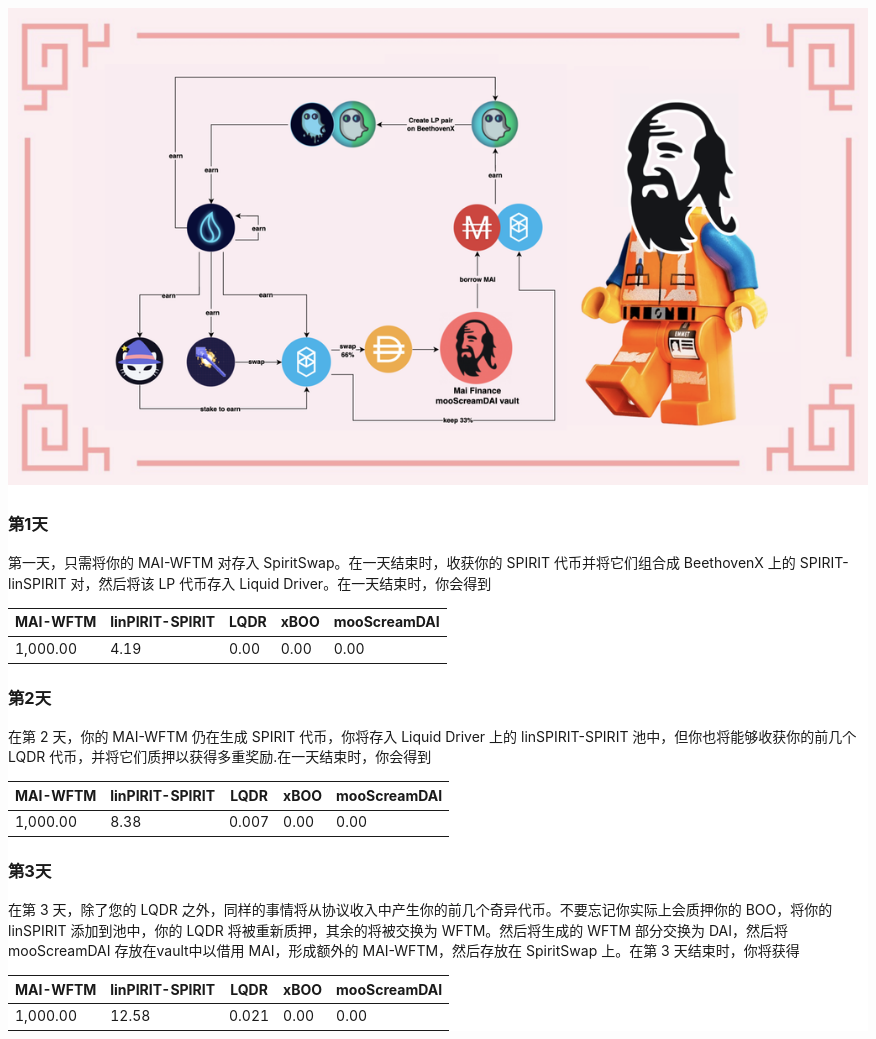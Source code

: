 ![](../../.gitbook/assets/spiritswap-9.png)

### 第1天

第一天，只需将你的 MAI-WFTM 对存入 SpiritSwap。在一天结束时，收获你的 SPIRIT 代币并将它们组合成 BeethovenX 上的 SPIRIT-linSPIRIT 对，然后将该 LP 代币存入 Liquid Driver。在一天结束时，你会得到

| MAI-WFTM | linPIRIT-SPIRIT | LQDR | xBOO | mooScreamDAI |
| -------- | --------------- | ---- | ---- | ------------ |
| 1,000.00 | 4.19            | 0.00 | 0.00 | 0.00         |

### 第2天

在第 2 天，你的 MAI-WFTM 仍在生成 SPIRIT 代币，你将存入 Liquid Driver 上的 linSPIRIT-SPIRIT 池中，但你也将能够收获你的前几个 LQDR 代币，并将它们质押以获得多重奖励.在一天结束时，你会得到

| MAI-WFTM | linPIRIT-SPIRIT | LQDR  | xBOO | mooScreamDAI |
| -------- | --------------- | ----- | ---- | ------------ |
| 1,000.00 | 8.38            | 0.007 | 0.00 | 0.00         |

### 第3天

在第 3 天，除了您的 LQDR 之外，同样的事情将从协议收入中产生你的前几个奇异代币。不要忘记你实际上会质押你的 BOO，将你的 linSPIRIT 添加到池中，你的 LQDR 将被重新质押，其余的将被交换为 WFTM。然后将生成的 WFTM 部分交换为 DAI，然后将 mooScreamDAI 存放在vault中以借用 MAI，形成额外的 MAI-WFTM，然后存放在 SpiritSwap 上。在第 3 天结束时，你将获得

| MAI-WFTM | linPIRIT-SPIRIT | LQDR  | xBOO | mooScreamDAI |
| -------- | --------------- | ----- | ---- | ------------ |
| 1,000.00 | 12.58           | 0.021 | 0.00 | 0.00         |
